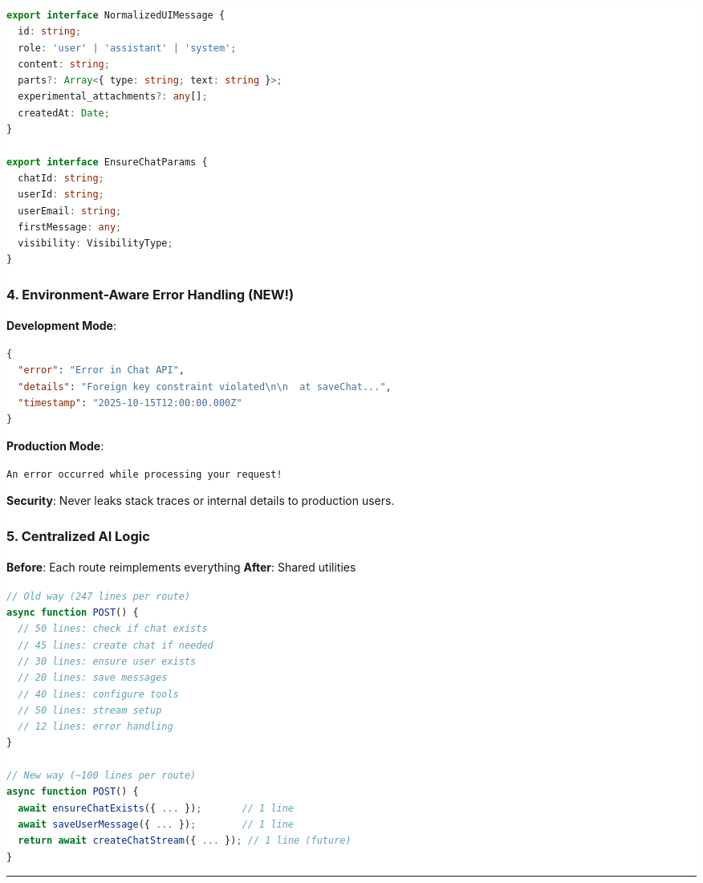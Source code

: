 ```typescript
export interface NormalizedUIMessage {
  id: string;
  role: 'user' | 'assistant' | 'system';
  content: string;
  parts?: Array<{ type: string; text: string }>;
  experimental_attachments?: any[];
  createdAt: Date;
}

export interface EnsureChatParams {
  chatId: string;
  userId: string;
  userEmail: string;
  firstMessage: any;
  visibility: VisibilityType;
}
```

### 4. Environment-Aware Error Handling (NEW!)

**Development Mode**:
```json
{
  "error": "Error in Chat API",
  "details": "Foreign key constraint violated\n\n  at saveChat...",
  "timestamp": "2025-10-15T12:00:00.000Z"
}
```

**Production Mode**:
```
An error occurred while processing your request!
```

**Security**: Never leaks stack traces or internal details to production users.

### 5. Centralized AI Logic

**Before**: Each route reimplements everything
**After**: Shared utilities

```typescript
// Old way (247 lines per route)
async function POST() {
  // 50 lines: check if chat exists
  // 45 lines: create chat if needed
  // 30 lines: ensure user exists
  // 20 lines: save messages
  // 40 lines: configure tools
  // 50 lines: stream setup
  // 12 lines: error handling
}

// New way (~100 lines per route)
async function POST() {
  await ensureChatExists({ ... });       // 1 line
  await saveUserMessage({ ... });        // 1 line
  return await createChatStream({ ... }); // 1 line (future)
}
```

---